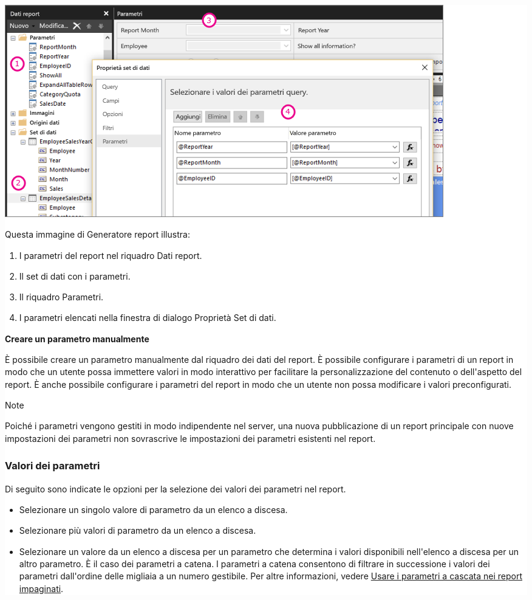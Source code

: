 ![Proprietà del set di dati relative ai parametri in Generatore report](media/report-builder-parameters/report-builder-parameter-dataset.png "Proprietà del set di dati del parametro di Generatore report")

  
 Questa immagine di Generatore report illustra:  
  
1.  I parametri del report nel riquadro Dati report.  
  
2.  Il set di dati con i parametri.  
  
3.  Il riquadro Parametri.  
  
4.  I parametri elencati nella finestra di dialogo Proprietà Set di dati.  
  
**Creare un parametro manualmente**
  
È possibile creare un parametro manualmente dal riquadro dei dati del report. È possibile configurare i parametri di un report in modo che un utente possa immettere valori in modo interattivo per facilitare la personalizzazione del contenuto o dell'aspetto del report. È anche possibile configurare i parametri del report in modo che un utente non possa modificare i valori preconfigurati.  
  
> [!NOTE]  
>  Poiché i parametri vengono gestiti in modo indipendente nel server, una nuova pubblicazione di un report principale con nuove impostazioni dei parametri non sovrascrive le impostazioni dei parametri esistenti nel report.  

### <a name="parameter-values"></a>Valori dei parametri

 Di seguito sono indicate le opzioni per la selezione dei valori dei parametri nel report.  
  
- Selezionare un singolo valore di parametro da un elenco a discesa.  
  
- Selezionare più valori di parametro da un elenco a discesa.  
  
- Selezionare un valore da un elenco a discesa per un parametro che determina i valori disponibili nell'elenco a discesa per un altro parametro. È il caso dei parametri a catena. I parametri a catena consentono di filtrare in successione i valori dei parametri dall'ordine delle migliaia a un numero gestibile. Per altre informazioni, vedere [Usare i parametri a cascata nei report impaginati](../guidance/paginated-report-cascading-parameter.md).
  